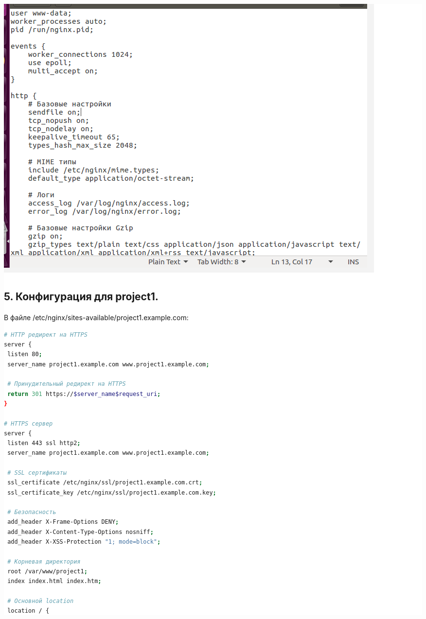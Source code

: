 ![1](https://github.com/Tran16062002/Cloud_DevOps/blob/main/Lab1/image/nginx.conf.png)

## 5. Конфигурация для project1.

В файле /etc/nginx/sites-available/project1.example.com:

   ```bash
   # HTTP редирект на HTTPS
server {
    listen 80;
    server_name project1.example.com www.project1.example.com;
    
    # Принудительный редирект на HTTPS
    return 301 https://$server_name$request_uri;
}

# HTTPS сервер
server {
    listen 443 ssl http2;
    server_name project1.example.com www.project1.example.com;

    # SSL сертификаты
    ssl_certificate /etc/nginx/ssl/project1.example.com.crt;
    ssl_certificate_key /etc/nginx/ssl/project1.example.com.key;

    # Безопасность
    add_header X-Frame-Options DENY;
    add_header X-Content-Type-Options nosniff;
    add_header X-XSS-Protection "1; mode=block";

    # Корневая директория
    root /var/www/project1;
    index index.html index.htm;

    # Основной location
    location / {
   ```